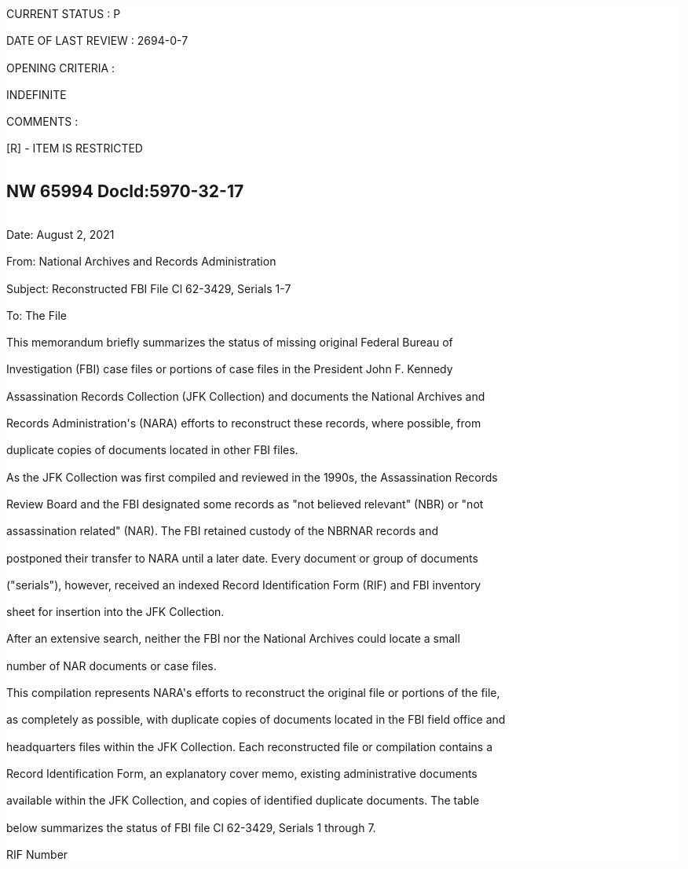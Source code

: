 CURRENT STATUS : P

DATE OF LAST REVIEW : 2694-0-7

OPENING CRITERIA :

INDEFINITE

COMMENTS :

[R] - ITEM IS RESTRICTED

NW 65994 Docld:5970-32-17
---

##
Date: August 2, 2021

From: National Archives and Records Administration

Subject: Reconstructed FBI File Cl 62-3429, Serials 1-7

To: The File

This memorandum briefly summarizes the status of missing original Federal Bureau of

Investigation (FBI) case files or portions of case files in the President John F. Kennedy

Assassination Records Collection (JFK Collection) and documents the National Archives and

Records Administration's (NARA) efforts to reconstruct these records, where possible, from

duplicate copies of documents located in other FBI files.

As the JFK Collection was first compiled and reviewed in the 1990s, the Assassination Records

Review Board and the FBI designated some records as "not believed relevant" (NBR) or "not

assassination related" (NAR). The FBI retained custody of the NBRNAR records and

postponed their transfer to NARA until a later date. Every document or group of documents

("serials"), however, received an indexed Record Identification Form (RIF) and FBI inventory

sheet for insertion into the JFK Collection.

After an extensive search, neither the FBI nor the National Archives could locate a small

number of NAR documents or case files.

This compilation represents NARA's efforts to reconstruct the original file or portions of the file,

as completely as possible, with duplicate copies of documents located in the FBI field office and

headquarters files within the JFK Collection. Each reconstructed file or compilation contains a

Record Identification Form, an explanatory cover memo, existing administrative documents

available within the JFK Collection, and copies of identified duplicate documents. The table

below summarizes the status of FBI file Cl 62-3429, Serials 1 through 7.

RIF Number
